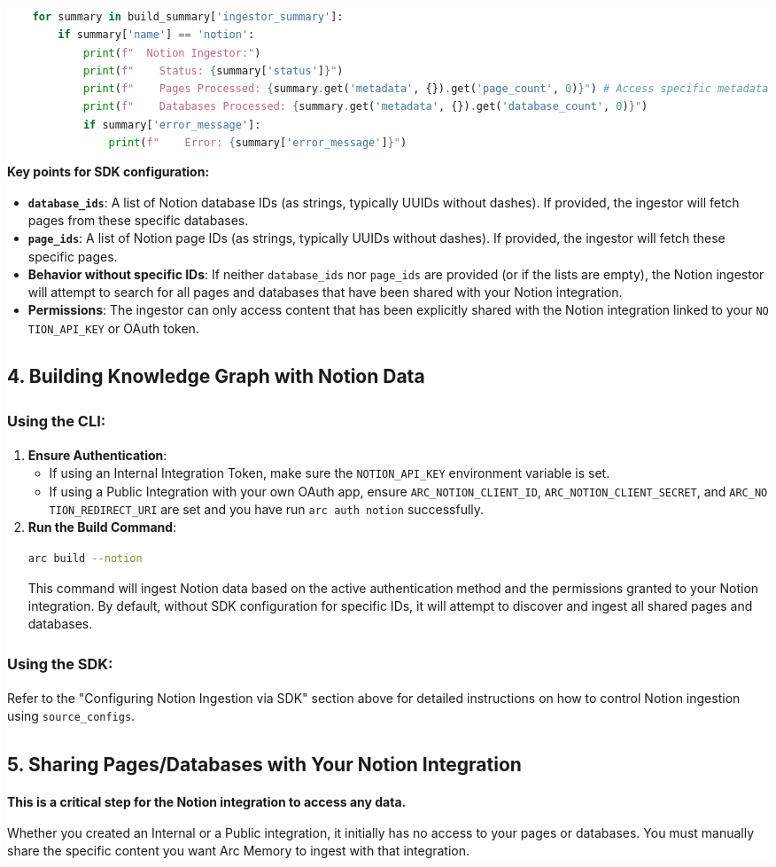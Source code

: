 ```python
    for summary in build_summary['ingestor_summary']:
        if summary['name'] == 'notion':
            print(f"  Notion Ingestor:")
            print(f"    Status: {summary['status']}")
            print(f"    Pages Processed: {summary.get('metadata', {}).get('page_count', 0)}") # Access specific metadata
            print(f"    Databases Processed: {summary.get('metadata', {}).get('database_count', 0)}")
            if summary['error_message']:
                print(f"    Error: {summary['error_message']}")
```

**Key points for SDK configuration:**

*   **`database_ids`**: A list of Notion database IDs (as strings, typically UUIDs without dashes). If provided, the ingestor will fetch pages from these specific databases.
*   **`page_ids`**: A list of Notion page IDs (as strings, typically UUIDs without dashes). If provided, the ingestor will fetch these specific pages.
*   **Behavior without specific IDs**: If neither `database_ids` nor `page_ids` are provided (or if the lists are empty), the Notion ingestor will attempt to search for all pages and databases that have been shared with your Notion integration.
*   **Permissions**: The ingestor can only access content that has been explicitly shared with the Notion integration linked to your `NOTION_API_KEY` or OAuth token.

## 4. Building Knowledge Graph with Notion Data

### Using the CLI:

1.  **Ensure Authentication**:
    *   If using an Internal Integration Token, make sure the `NOTION_API_KEY` environment variable is set.
    *   If using a Public Integration with your own OAuth app, ensure `ARC_NOTION_CLIENT_ID`, `ARC_NOTION_CLIENT_SECRET`, and `ARC_NOTION_REDIRECT_URI` are set and you have run `arc auth notion` successfully.
2.  **Run the Build Command**:
    ```bash
    arc build --notion
    ```
    This command will ingest Notion data based on the active authentication method and the permissions granted to your Notion integration. By default, without SDK configuration for specific IDs, it will attempt to discover and ingest all shared pages and databases.

### Using the SDK:
Refer to the "Configuring Notion Ingestion via SDK" section above for detailed instructions on how to control Notion ingestion using `source_configs`.

## 5. Sharing Pages/Databases with Your Notion Integration

**This is a critical step for the Notion integration to access any data.**

Whether you created an Internal or a Public integration, it initially has no access to your pages or databases. You must manually share the specific content you want Arc Memory to ingest with that integration.
